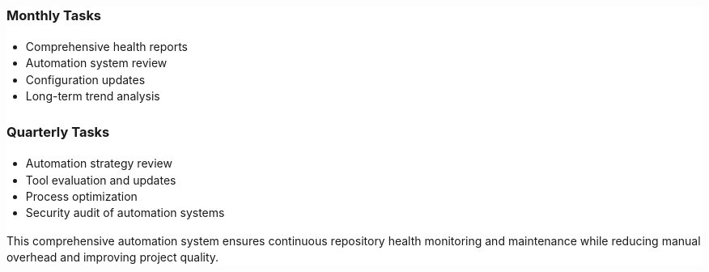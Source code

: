 ### Monthly Tasks
- Comprehensive health reports
- Automation system review
- Configuration updates
- Long-term trend analysis

### Quarterly Tasks
- Automation strategy review
- Tool evaluation and updates
- Process optimization
- Security audit of automation systems

This comprehensive automation system ensures continuous repository health monitoring and maintenance while reducing manual overhead and improving project quality.